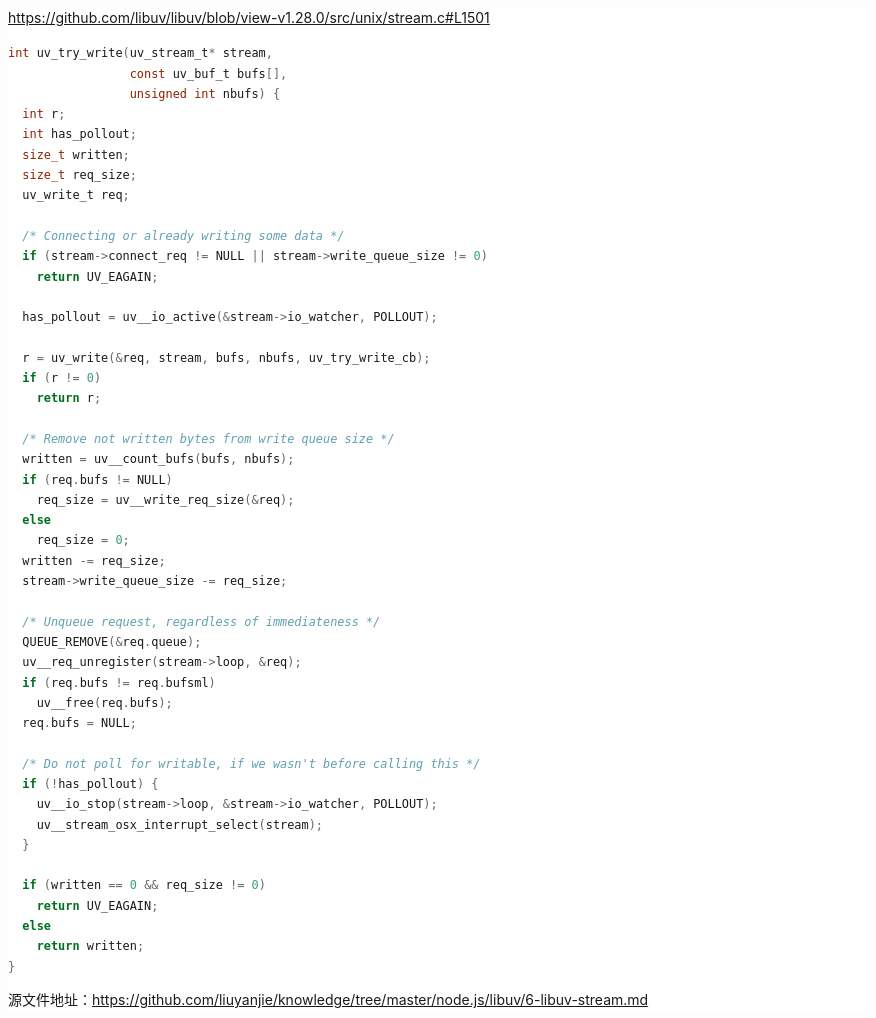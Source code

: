 https://github.com/libuv/libuv/blob/view-v1.28.0/src/unix/stream.c#L1501

```c
int uv_try_write(uv_stream_t* stream,
                 const uv_buf_t bufs[],
                 unsigned int nbufs) {
  int r;
  int has_pollout;
  size_t written;
  size_t req_size;
  uv_write_t req;

  /* Connecting or already writing some data */
  if (stream->connect_req != NULL || stream->write_queue_size != 0)
    return UV_EAGAIN;

  has_pollout = uv__io_active(&stream->io_watcher, POLLOUT);

  r = uv_write(&req, stream, bufs, nbufs, uv_try_write_cb);
  if (r != 0)
    return r;

  /* Remove not written bytes from write queue size */
  written = uv__count_bufs(bufs, nbufs);
  if (req.bufs != NULL)
    req_size = uv__write_req_size(&req);
  else
    req_size = 0;
  written -= req_size;
  stream->write_queue_size -= req_size;

  /* Unqueue request, regardless of immediateness */
  QUEUE_REMOVE(&req.queue);
  uv__req_unregister(stream->loop, &req);
  if (req.bufs != req.bufsml)
    uv__free(req.bufs);
  req.bufs = NULL;

  /* Do not poll for writable, if we wasn't before calling this */
  if (!has_pollout) {
    uv__io_stop(stream->loop, &stream->io_watcher, POLLOUT);
    uv__stream_osx_interrupt_select(stream);
  }

  if (written == 0 && req_size != 0)
    return UV_EAGAIN;
  else
    return written;
}
```


源文件地址：https://github.com/liuyanjie/knowledge/tree/master/node.js/libuv/6-libuv-stream.md
